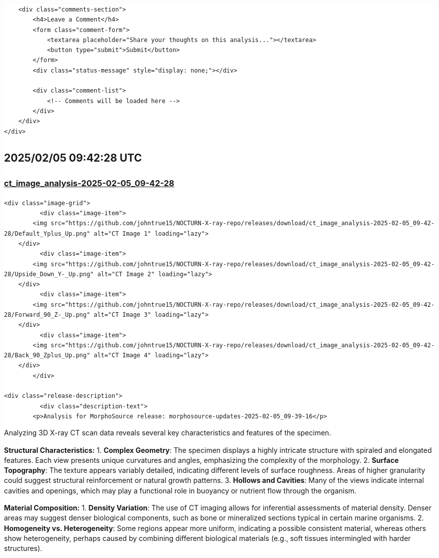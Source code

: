         <div class="comments-section">
            <h4>Leave a Comment</h4>
            <form class="comment-form">
                <textarea placeholder="Share your thoughts on this analysis..."></textarea>
                <button type="submit">Submit</button>
            </form>
            <div class="status-message" style="display: none;"></div>
            
            <div class="comment-list">
                <!-- Comments will be loaded here -->
            </div>
        </div>
    </div>
</div>

<div class="timeline-separator"></div>

<div class="gallery-item" data-release-id="release-ct-image-analysis-2025-02-05-09-42-28" data-release-tag="ct_image_analysis-2025-02-05_09-42-28">
    <div class="gallery-header">
        <h2>2025/02/05 09:42:28 UTC</h2>
        <h3><a href="https://github.com/johntrue15/NOCTURN-X-ray-repo/releases/tag/ct_image_analysis-2025-02-05_09-42-28">ct_image_analysis-2025-02-05_09-42-28</a></h3>
    </div>
    
    <div class="image-grid">
              <div class="image-item">
            <img src="https://github.com/johntrue15/NOCTURN-X-ray-repo/releases/download/ct_image_analysis-2025-02-05_09-42-28/Default_Yplus_Up.png" alt="CT Image 1" loading="lazy">
        </div>
              <div class="image-item">
            <img src="https://github.com/johntrue15/NOCTURN-X-ray-repo/releases/download/ct_image_analysis-2025-02-05_09-42-28/Upside_Down_Y-_Up.png" alt="CT Image 2" loading="lazy">
        </div>
              <div class="image-item">
            <img src="https://github.com/johntrue15/NOCTURN-X-ray-repo/releases/download/ct_image_analysis-2025-02-05_09-42-28/Forward_90_Z-_Up.png" alt="CT Image 3" loading="lazy">
        </div>
              <div class="image-item">
            <img src="https://github.com/johntrue15/NOCTURN-X-ray-repo/releases/download/ct_image_analysis-2025-02-05_09-42-28/Back_90_Zplus_Up.png" alt="CT Image 4" loading="lazy">
        </div>
            </div>
    
    <div class="release-description">
              <div class="description-text">
            <p>Analysis for MorphoSource release: morphosource-updates-2025-02-05_09-39-16</p>
<p>Analyzing 3D X-ray CT scan data reveals several key characteristics and features of the specimen. </p>
<p><strong>Structural Characteristics:</strong>
1. <strong>Complex Geometry</strong>: The specimen displays a highly intricate structure with spiraled and elongated features. Each view presents unique curvatures and angles, emphasizing the complexity of the morphology.
2. <strong>Surface Topography</strong>: The texture appears variably detailed, indicating different levels of surface roughness. Areas of higher granularity could suggest structural reinforcement or natural growth patterns.
3. <strong>Hollows and Cavities</strong>: Many of the views indicate internal cavities and openings, which may play a functional role in buoyancy or nutrient flow through the organism.</p>
<p><strong>Material Composition:</strong>
1. <strong>Density Variation</strong>: The use of CT imaging allows for inferential assessments of material density. Denser areas may suggest denser biological components, such as bone or mineralized sections typical in certain marine organisms.
2. <strong>Homogeneity vs. Heterogeneity</strong>: Some regions appear more uniform, indicating a possible consistent material, whereas others show heterogeneity, perhaps caused by combining different biological materials (e.g., soft tissues intermingled with harder structures).